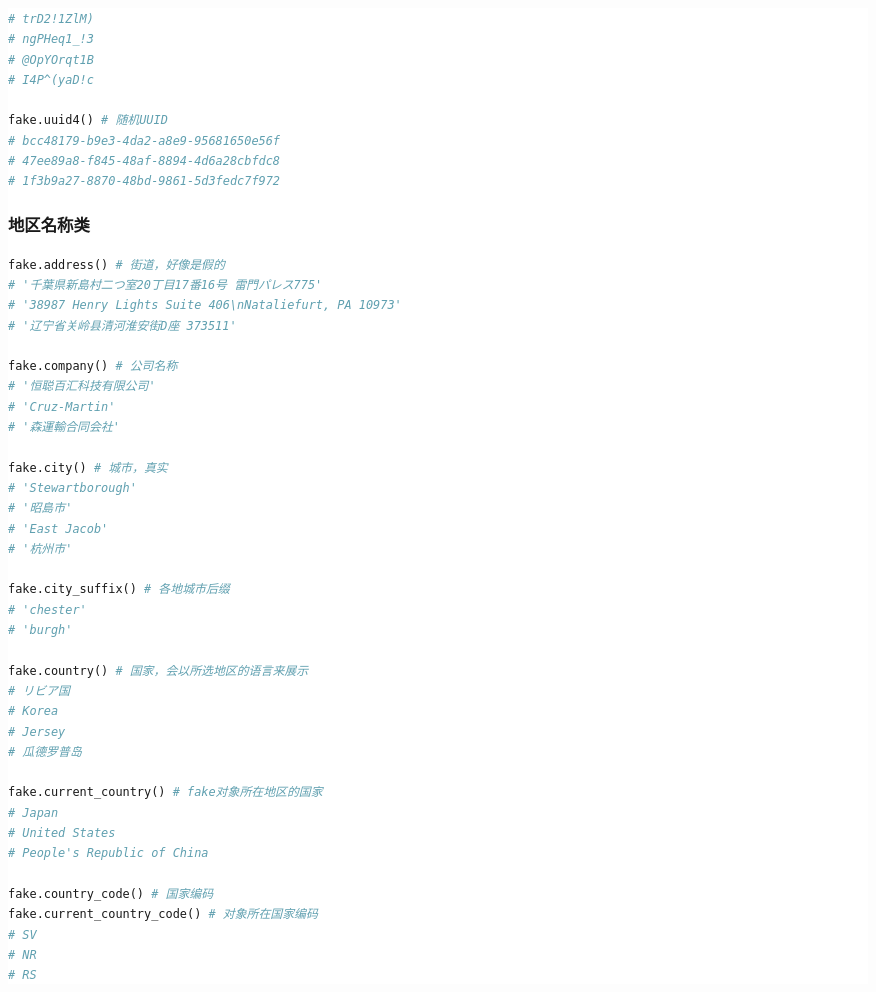 ```python
# trD2!1ZlM)
# ngPHeq1_!3
# @OpYOrqt1B
# I4P^(yaD!c

fake.uuid4() # 随机UUID
# bcc48179-b9e3-4da2-a8e9-95681650e56f
# 47ee89a8-f845-48af-8894-4d6a28cbfdc8
# 1f3b9a27-8870-48bd-9861-5d3fedc7f972
```

### 地区名称类

```python
fake.address() # 街道，好像是假的
# '千葉県新島村二つ室20丁目17番16号 雷門パレス775'
# '38987 Henry Lights Suite 406\nNataliefurt, PA 10973'
# '辽宁省关岭县清河淮安街D座 373511'

fake.company() # 公司名称
# '恒聪百汇科技有限公司'
# 'Cruz-Martin'
# '森運輸合同会社'

fake.city() # 城市，真实
# 'Stewartborough'
# '昭島市'
# 'East Jacob'
# '杭州市'

fake.city_suffix() # 各地城市后缀
# 'chester'
# 'burgh'

fake.country() # 国家，会以所选地区的语言来展示
# リビア国
# Korea
# Jersey
# 瓜德罗普岛

fake.current_country() # fake对象所在地区的国家
# Japan
# United States
# People's Republic of China

fake.country_code() # 国家编码
fake.current_country_code() # 对象所在国家编码
# SV
# NR
# RS
```
